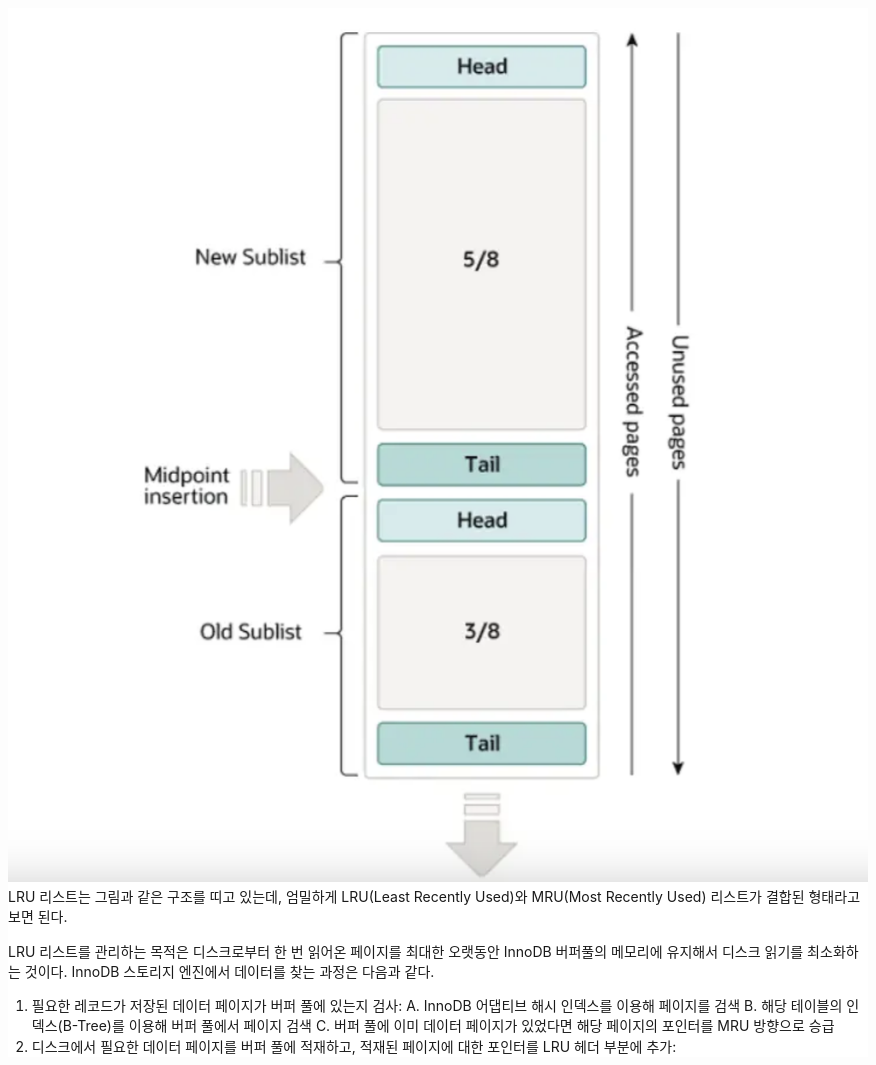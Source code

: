 ![버퍼 풀 관리를 위한 LRU 리스트 구조](../images/버퍼풀관리를%20위한%20LRU리스트%20구조.png)
LRU 리스트는 그림과 같은 구조를 띠고 있는데, 엄밀하게 LRU(Least Recently Used)와 MRU(Most Recently Used) 리스트가 결합된 형태라고 보면 된다.

LRU 리스트를 관리하는 목적은 디스크로부터 한 번 읽어온 페이지를 최대한 오랫동안 InnoDB 버퍼풀의 메모리에 유지해서 디스크 읽기를 최소화하는 것이다.
InnoDB 스토리지 엔진에서 데이터를 찾는 과정은 다음과 같다.

1. 필요한 레코드가 저장된 데이터 페이지가 버퍼 풀에 있는지 검사:
   A. InnoDB 어댑티브 해시 인덱스를 이용해 페이지를 검색
   B. 해당 테이블의 인덱스(B-Tree)를 이용해 버퍼 풀에서 페이지 검색
   C. 버퍼 풀에 이미 데이터 페이지가 있었다면 해당 페이지의 포인터를 MRU 방향으로 승급
2. 디스크에서 필요한 데이터 페이지를 버퍼 풀에 적재하고, 적재된 페이지에 대한 포인터를 LRU 헤더 부분에 추가:
